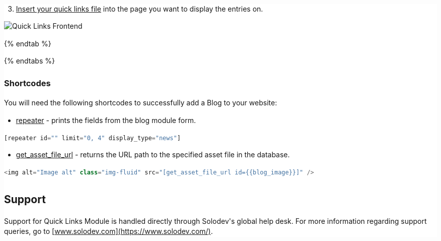 3. [Insert your quick links file](/workspace/websites/page/file-to-page/) into the page you want to display the entries on.

<img src="/static/images/modules/quick-links/quick-links-result.jpg" alt="Quick Links Frontend" style="width: 80%;">

{% endtab %}

{% endtabs %}

### Shortcodes

You will need the following shortcodes to successfully add a Blog to your website:

- [repeater](/shortcodes/module/#repeater) - prints the fields from the blog module form.

```js
[repeater id="" limit="0, 4" display_type="news"]
```

- [get_asset_file_url](/shortcodes/core/get-asset-file-url/) - returns the URL path to the specified asset file in the database.

```js
<img alt="Image alt" class="img-fluid" src="[get_asset_file_url id={{blog_image}}]" />
```

## Support

Support for Quick Links Module is handled directly through Solodev's global help desk. For more information regarding support queries, go to [www.solodev.com](https://www.solodev.com/).